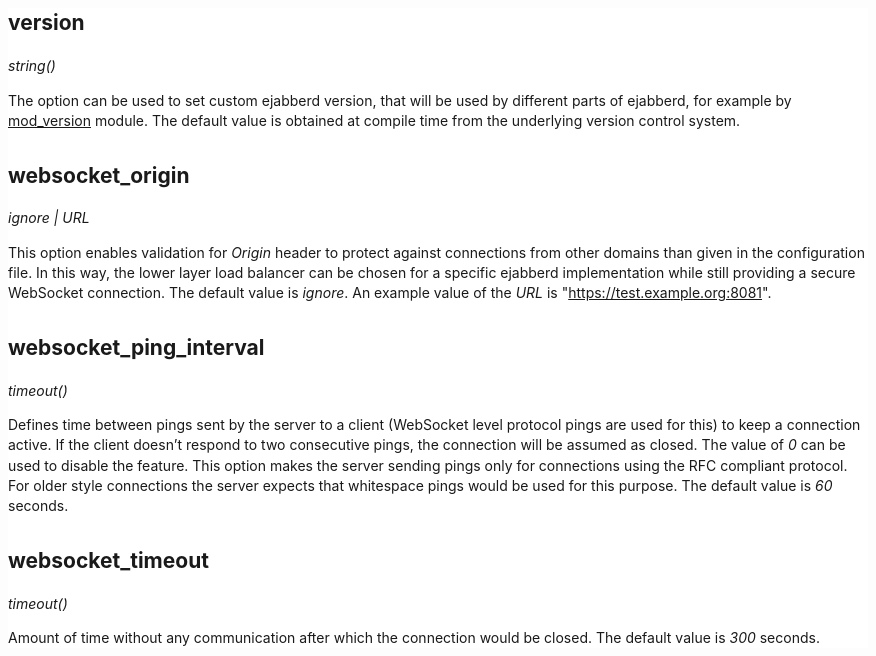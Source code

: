 ## version

*string()*  

The option can be used to set custom ejabberd version, that will be used
by different parts of ejabberd, for example by [mod_version](/admin/configuration/modules/#mod-version) module.
The default value is obtained at compile time from the underlying
version control system.

## websocket\_origin

*ignore | URL*  

This option enables validation for *Origin* header to protect against
connections from other domains than given in the configuration file. In
this way, the lower layer load balancer can be chosen for a specific
ejabberd implementation while still providing a secure WebSocket
connection. The default value is *ignore*. An example value of the *URL*
is "https://test.example.org:8081".

## websocket\_ping\_interval

*timeout()*  

Defines time between pings sent by the server to a client (WebSocket
level protocol pings are used for this) to keep a connection active. If
the client doesn’t respond to two consecutive pings, the connection will
be assumed as closed. The value of *0* can be used to disable the
feature. This option makes the server sending pings only for connections
using the RFC compliant protocol. For older style connections the server
expects that whitespace pings would be used for this purpose. The
default value is *60* seconds.

## websocket\_timeout

*timeout()*  

Amount of time without any communication after which the connection
would be closed. The default value is *300* seconds.

